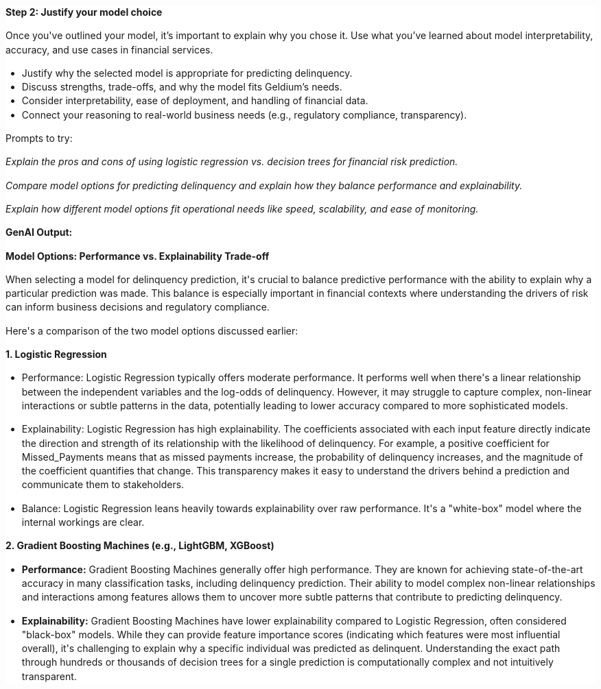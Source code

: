 **Step 2: Justify your model choice**

Once you've outlined your model, it’s important to explain why you chose it. Use what you’ve learned about model interpretability, accuracy, and use cases in financial services.

* Justify why the selected model is appropriate for predicting delinquency.
* Discuss strengths, trade-offs, and why the model fits Geldium’s needs.
* Consider interpretability, ease of deployment, and handling of financial data.
* Connect your reasoning to real-world business needs (e.g., regulatory compliance, transparency).
  
Prompts to try:

*Explain the pros and cons of using logistic regression vs. decision trees for financial risk prediction.*

*Compare model options for predicting delinquency and explain how they balance performance and explainability.*

*Explain how different model options fit operational needs like speed, scalability, and ease of monitoring.*

**GenAI Output:**

**Model Options: Performance vs. Explainability Trade-off**

When selecting a model for delinquency prediction, it's crucial to balance predictive performance with the ability to explain why a particular prediction was made. This balance is especially important in financial contexts where understanding the drivers of risk can inform business decisions and regulatory compliance.

Here's a comparison of the two model options discussed earlier:

**1. Logistic Regression**

   * Performance: Logistic Regression typically offers moderate performance. It performs well when there's a linear relationship between the independent variables and the log-odds of delinquency. However, it may struggle to capture complex, non-linear interactions or subtle patterns in the data, potentially leading to lower accuracy compared to more sophisticated models.
     
   * Explainability: Logistic Regression has high explainability. The coefficients associated with each input feature directly indicate the direction and strength of its relationship with the likelihood of delinquency. For example, a positive coefficient for Missed_Payments means that as missed payments increase, the probability of delinquency increases, and the magnitude of the coefficient quantifies that change. This transparency makes it easy to understand the drivers behind a prediction and communicate them to stakeholders.

   * Balance: Logistic Regression leans heavily towards explainability over raw performance. It's a "white-box" model where the internal workings are clear.

**2. Gradient Boosting Machines (e.g., LightGBM, XGBoost)**

   * **Performance:** Gradient Boosting Machines generally offer high performance. They are known for achieving state-of-the-art accuracy in many classification tasks, including delinquency prediction. Their ability to model complex non-linear relationships and interactions among features allows them to uncover more subtle patterns that contribute to predicting delinquency.

   * **Explainability:** Gradient Boosting Machines have lower explainability compared to Logistic Regression, often considered "black-box" models. While they can provide feature importance scores (indicating which features were most influential overall), it's challenging to explain why a specific individual was predicted as delinquent. Understanding the exact path through hundreds or thousands of decision trees for a single prediction is computationally complex and not intuitively transparent.
